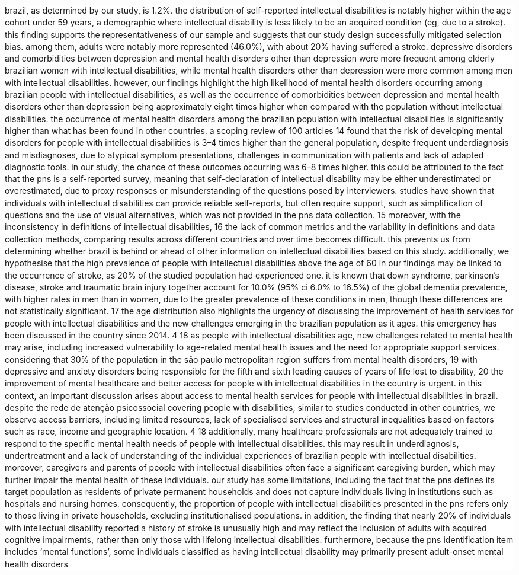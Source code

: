 brazil, as determined by our study, is 1.2%. the distribution of self-reported intellectual disabilities is notably higher within the age cohort under 59 years, a demographic where intellectual disability is less likely to be an acquired condition (eg, due to a stroke). this finding supports the representativeness of our sample and suggests that our study design successfully mitigated selection bias. among them, adults were notably more represented (46.0%), with about 20% having suffered a stroke. depressive disorders and comorbidities between depression and mental health disorders other than depression were more frequent among elderly brazilian women with intellectual disabilities, while mental health disorders other than depression were more common among men with intellectual disabilities. however, our findings highlight the high likelihood of mental health disorders occurring among brazilian people with intellectual disabilities, as well as the occurrence of comorbidities between depression and mental health disorders other than depression being approximately eight times higher when compared with the population without intellectual disabilities. the occurrence of mental health disorders among the brazilian population with intellectual disabilities is significantly higher than what has been found in other countries. a scoping review of 100 articles 14 found that the risk of developing mental disorders for people with intellectual disabilities is 3–4 times higher than the general population, despite frequent underdiagnosis and misdiagnoses, due to atypical symptom presentations, challenges in communication with patients and lack of adapted diagnostic tools. in our study, the chance of these outcomes occurring was 6–8 times higher. this could be attributed to the fact that the pns is a self-reported survey, meaning that self-declaration of intellectual disability may be either underestimated or overestimated, due to proxy responses or misunderstanding of the questions posed by interviewers. studies have shown that individuals with intellectual disabilities can provide reliable self-reports, but often require support, such as simplification of questions and the use of visual alternatives, which was not provided in the pns data collection. 15 moreover, with the inconsistency in definitions of intellectual disabilities, 16 the lack of common metrics and the variability in definitions and data collection methods, comparing results across different countries and over time becomes difficult. this prevents us from determining whether brazil is behind or ahead of other information on intellectual disabilities based on this study. additionally, we hypothesise that the high prevalence of people with intellectual disabilities above the age of 60 in our findings may be linked to the occurrence of stroke, as 20% of the studied population had experienced one. it is known that down syndrome, parkinson’s disease, stroke and traumatic brain injury together account for 10.0% (95% ci 6.0% to 16.5%) of the global dementia prevalence, with higher rates in men than in women, due to the greater prevalence of these conditions in men, though these differences are not statistically significant. 17 the age distribution also highlights the urgency of discussing the improvement of health services for people with intellectual disabilities and the new challenges emerging in the brazilian population as it ages. this emergency has been discussed in the country since 2014. 4 18 as people with intellectual disabilities age, new challenges related to mental health may arise, including increased vulnerability to age-related mental health issues and the need for appropriate support services. considering that 30% of the population in the são paulo metropolitan region suffers from mental health disorders, 19 with depressive and anxiety disorders being responsible for the fifth and sixth leading causes of years of life lost to disability, 20 the improvement of mental healthcare and better access for people with intellectual disabilities in the country is urgent. in this context, an important discussion arises about access to mental health services for people with intellectual disabilities in brazil. despite the rede de atenção psicossocial covering people with disabilities, similar to studies conducted in other countries, we observe access barriers, including limited resources, lack of specialised services and structural inequalities based on factors such as race, income and geographic location. 4 18 additionally, many healthcare professionals are not adequately trained to respond to the specific mental health needs of people with intellectual disabilities. this may result in underdiagnosis, undertreatment and a lack of understanding of the individual experiences of brazilian people with intellectual disabilities. moreover, caregivers and parents of people with intellectual disabilities often face a significant caregiving burden, which may further impair the mental health of these individuals. our study has some limitations, including the fact that the pns defines its target population as residents of private permanent households and does not capture individuals living in institutions such as hospitals and nursing homes. consequently, the proportion of people with intellectual disabilities presented in the pns refers only to those living in private households, excluding institutionalised populations. in addition, the finding that nearly 20% of individuals with intellectual disability reported a history of stroke is unusually high and may reflect the inclusion of adults with acquired cognitive impairments, rather than only those with lifelong intellectual disabilities. furthermore, because the pns identification item includes ‘mental functions’, some individuals classified as having intellectual disability may primarily present adult-onset mental health disorders